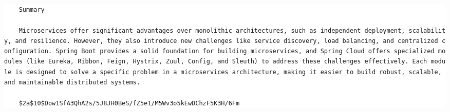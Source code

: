        Summary

        Microservices offer significant advantages over monolithic architectures, such as independent deployment, scalability, and resilience. However, they also introduce new challenges like service discovery, load balancing, and centralized configuration. Spring Boot provides a solid foundation for building microservices, and Spring Cloud offers specialized modules (like Eureka, Ribbon, Feign, Hystrix, Zuul, Config, and Sleuth) to address these challenges effectively. Each module is designed to solve a specific problem in a microservices architecture, making it easier to build robust, scalable, and maintainable distributed systems.

        $2a$10$Dow1SfA3QhA2s/5J8JH0BeS/fZ5e1/M5Wv3o5kEwDChzF5K3H/6Fm
